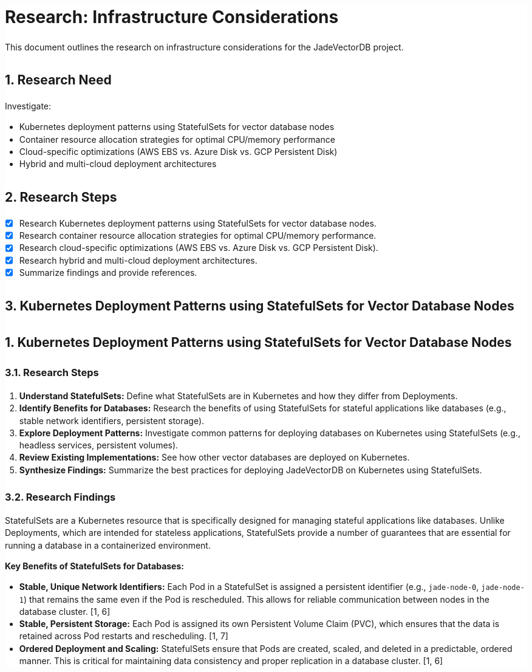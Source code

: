# Research: Infrastructure Considerations

This document outlines the research on infrastructure considerations for the JadeVectorDB project.

## 1. Research Need

Investigate:
- Kubernetes deployment patterns using StatefulSets for vector database nodes
- Container resource allocation strategies for optimal CPU/memory performance
- Cloud-specific optimizations (AWS EBS vs. Azure Disk vs. GCP Persistent Disk)
- Hybrid and multi-cloud deployment architectures

## 2. Research Steps

- [x] Research Kubernetes deployment patterns using StatefulSets for vector database nodes.
- [x] Research container resource allocation strategies for optimal CPU/memory performance.
- [x] Research cloud-specific optimizations (AWS EBS vs. Azure Disk vs. GCP Persistent Disk).
- [x] Research hybrid and multi-cloud deployment architectures.
- [x] Summarize findings and provide references.

## 3. Kubernetes Deployment Patterns using StatefulSets for Vector Database Nodes

## 1. Kubernetes Deployment Patterns using StatefulSets for Vector Database Nodes

### 3.1. Research Steps
1.  **Understand StatefulSets:** Define what StatefulSets are in Kubernetes and how they differ from Deployments.
2.  **Identify Benefits for Databases:** Research the benefits of using StatefulSets for stateful applications like databases (e.g., stable network identifiers, persistent storage).
3.  **Explore Deployment Patterns:** Investigate common patterns for deploying databases on Kubernetes using StatefulSets (e.g., headless services, persistent volumes).
4.  **Review Existing Implementations:** See how other vector databases are deployed on Kubernetes.
5.  **Synthesize Findings:** Summarize the best practices for deploying JadeVectorDB on Kubernetes using StatefulSets.

### 3.2. Research Findings

StatefulSets are a Kubernetes resource that is specifically designed for managing stateful applications like databases. Unlike Deployments, which are intended for stateless applications, StatefulSets provide a number of guarantees that are essential for running a database in a containerized environment.

**Key Benefits of StatefulSets for Databases:**

*   **Stable, Unique Network Identifiers:** Each Pod in a StatefulSet is assigned a persistent identifier (e.g., `jade-node-0`, `jade-node-1`) that remains the same even if the Pod is rescheduled. This allows for reliable communication between nodes in the database cluster. [1, 6]
*   **Stable, Persistent Storage:** Each Pod is assigned its own Persistent Volume Claim (PVC), which ensures that the data is retained across Pod restarts and rescheduling. [1, 7]
*   **Ordered Deployment and Scaling:** StatefulSets ensure that Pods are created, scaled, and deleted in a predictable, ordered manner. This is critical for maintaining data consistency and proper replication in a database cluster. [1, 6]
